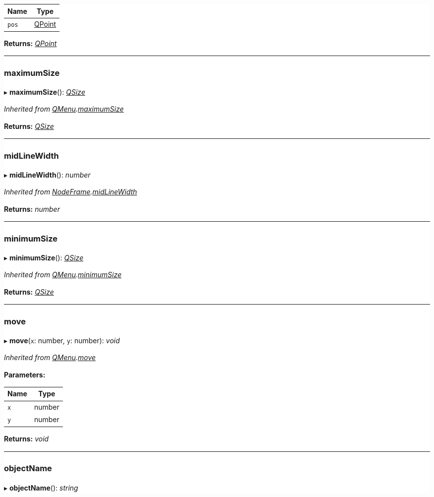 Name | Type |
------ | ------ |
`pos` | [QPoint](qpoint.md) |

**Returns:** *[QPoint](qpoint.md)*

___

###  maximumSize

▸ **maximumSize**(): *[QSize](qsize.md)*

*Inherited from [QMenu](qmenu.md).[maximumSize](qmenu.md#maximumsize)*

**Returns:** *[QSize](qsize.md)*

___

###  midLineWidth

▸ **midLineWidth**(): *number*

*Inherited from [NodeFrame](nodeframe.md).[midLineWidth](nodeframe.md#midlinewidth)*

**Returns:** *number*

___

###  minimumSize

▸ **minimumSize**(): *[QSize](qsize.md)*

*Inherited from [QMenu](qmenu.md).[minimumSize](qmenu.md#minimumsize)*

**Returns:** *[QSize](qsize.md)*

___

###  move

▸ **move**(`x`: number, `y`: number): *void*

*Inherited from [QMenu](qmenu.md).[move](qmenu.md#move)*

**Parameters:**

Name | Type |
------ | ------ |
`x` | number |
`y` | number |

**Returns:** *void*

___

###  objectName

▸ **objectName**(): *string*
